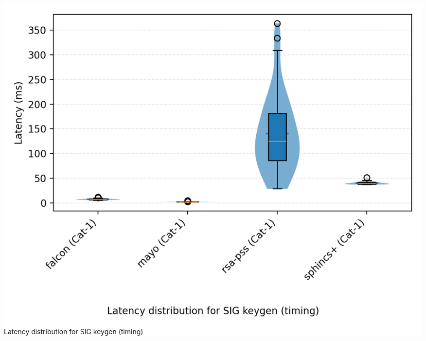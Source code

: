 ![20251008T114603Z/category_1/latency_distribution_timing_sig_keygen.png](20251008T114603Z/category_1/latency_distribution_timing_sig_keygen.png)

Latency distribution for SIG keygen (timing)
